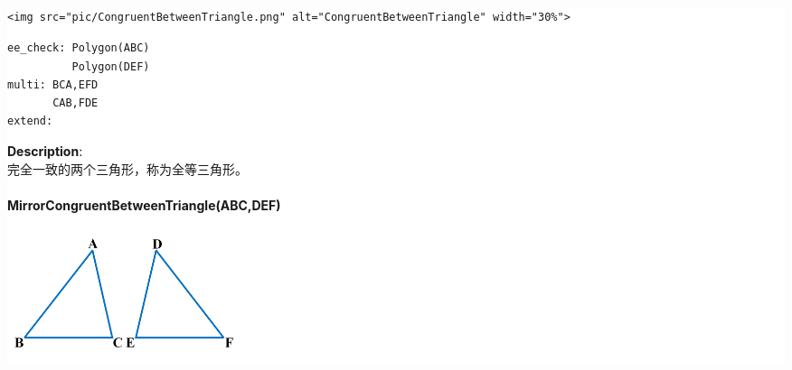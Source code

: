     <img src="pic/CongruentBetweenTriangle.png" alt="CongruentBetweenTriangle" width="30%">
</div>

    ee_check: Polygon(ABC)
              Polygon(DEF)
    multi: BCA,EFD
           CAB,FDE
    extend: 

**Description**:  
完全一致的两个三角形，称为全等三角形。

#### MirrorCongruentBetweenTriangle(ABC,DEF)
<div>
    <img src="pic/MirrorCongruentBetweenTriangle.png" alt="MirrorCongruentBetweenTriangle" width="30%">
</div>
